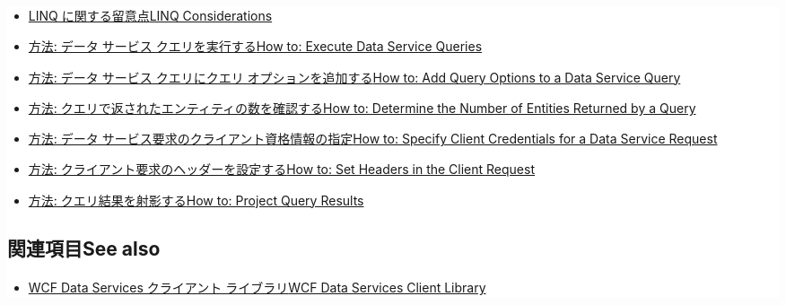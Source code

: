 - [<span data-ttu-id="b33b2-185">LINQ に関する留意点</span><span class="sxs-lookup"><span data-stu-id="b33b2-185">LINQ Considerations</span></span>](linq-considerations-wcf-data-services.md)

- [<span data-ttu-id="b33b2-186">方法: データ サービス クエリを実行する</span><span class="sxs-lookup"><span data-stu-id="b33b2-186">How to: Execute Data Service Queries</span></span>](how-to-execute-data-service-queries-wcf-data-services.md)

- [<span data-ttu-id="b33b2-187">方法: データ サービス クエリにクエリ オプションを追加する</span><span class="sxs-lookup"><span data-stu-id="b33b2-187">How to: Add Query Options to a Data Service Query</span></span>](how-to-add-query-options-to-a-data-service-query-wcf-data-services.md)

- [<span data-ttu-id="b33b2-188">方法: クエリで返されたエンティティの数を確認する</span><span class="sxs-lookup"><span data-stu-id="b33b2-188">How to: Determine the Number of Entities Returned by a Query</span></span>](number-of-entities-returned-by-a-query-wcf.md)

- [<span data-ttu-id="b33b2-189">方法: データ サービス要求のクライアント資格情報の指定</span><span class="sxs-lookup"><span data-stu-id="b33b2-189">How to: Specify Client Credentials for a Data Service Request</span></span>](specify-client-creds-for-a-data-service-request-wcf.md)

- [<span data-ttu-id="b33b2-190">方法: クライアント要求のヘッダーを設定する</span><span class="sxs-lookup"><span data-stu-id="b33b2-190">How to: Set Headers in the Client Request</span></span>](how-to-set-headers-in-the-client-request-wcf-data-services.md)

- [<span data-ttu-id="b33b2-191">方法: クエリ結果を射影する</span><span class="sxs-lookup"><span data-stu-id="b33b2-191">How to: Project Query Results</span></span>](how-to-project-query-results-wcf-data-services.md)

## <a name="see-also"></a><span data-ttu-id="b33b2-192">関連項目</span><span class="sxs-lookup"><span data-stu-id="b33b2-192">See also</span></span>

- [<span data-ttu-id="b33b2-193">WCF Data Services クライアント ライブラリ</span><span class="sxs-lookup"><span data-stu-id="b33b2-193">WCF Data Services Client Library</span></span>](wcf-data-services-client-library.md)

